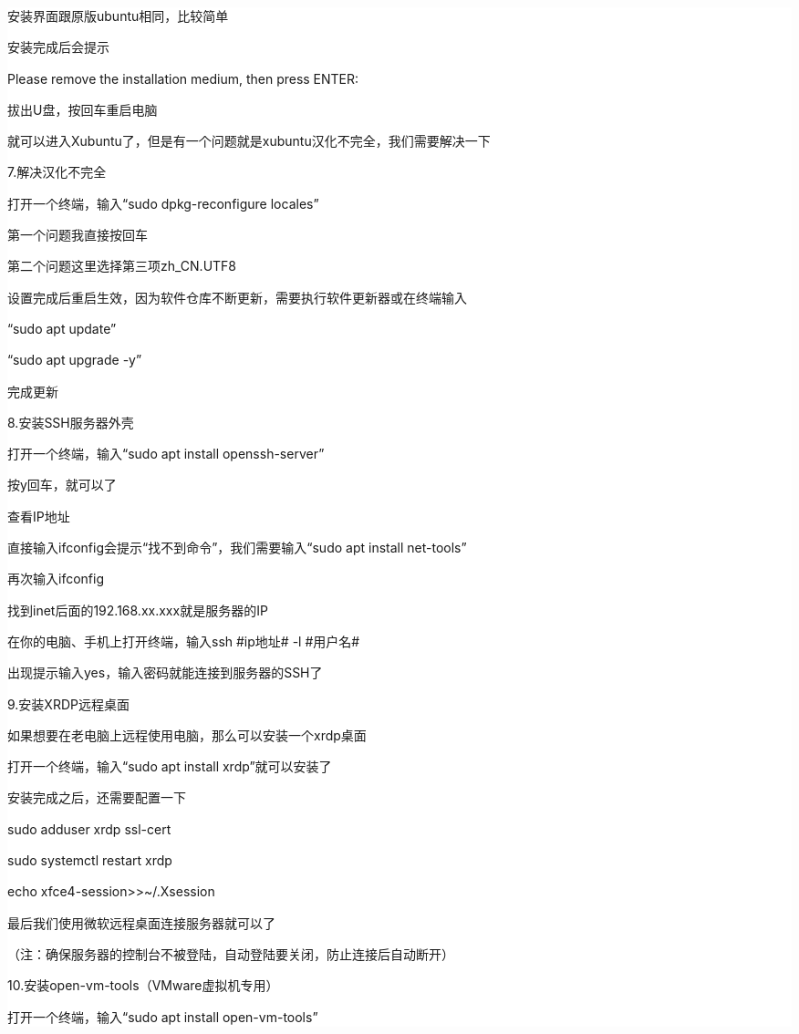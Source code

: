 安装界面跟原版ubuntu相同，比较简单

安装完成后会提示

Please remove the installation medium, then press ENTER:

拔出U盘，按回车重启电脑

就可以进入Xubuntu了，但是有一个问题就是xubuntu汉化不完全，我们需要解决一下

7.解决汉化不完全

打开一个终端，输入“sudo dpkg-reconfigure locales”

第一个问题我直接按回车

第二个问题这里选择第三项zh_CN.UTF8

设置完成后重启生效，因为软件仓库不断更新，需要执行软件更新器或在终端输入

“sudo apt update”

“sudo apt upgrade -y”

完成更新

8.安装SSH服务器外壳

打开一个终端，输入“sudo apt install openssh-server”

按y回车，就可以了

查看IP地址

直接输入ifconfig会提示“找不到命令”，我们需要输入“sudo apt install net-tools”

再次输入ifconfig

找到inet后面的192.168.xx.xxx就是服务器的IP

在你的电脑、手机上打开终端，输入ssh #ip地址# -l #用户名#

出现提示输入yes，输入密码就能连接到服务器的SSH了

9.安装XRDP远程桌面

如果想要在老电脑上远程使用电脑，那么可以安装一个xrdp桌面

打开一个终端，输入“sudo apt install xrdp”就可以安装了

安装完成之后，还需要配置一下

sudo adduser xrdp ssl-cert

sudo systemctl restart xrdp

echo xfce4-session>>~/.Xsession

最后我们使用微软远程桌面连接服务器就可以了

（注：确保服务器的控制台不被登陆，自动登陆要关闭，防止连接后自动断开）

10.安装open-vm-tools（VMware虚拟机专用）

打开一个终端，输入“sudo apt install open-vm-tools”

